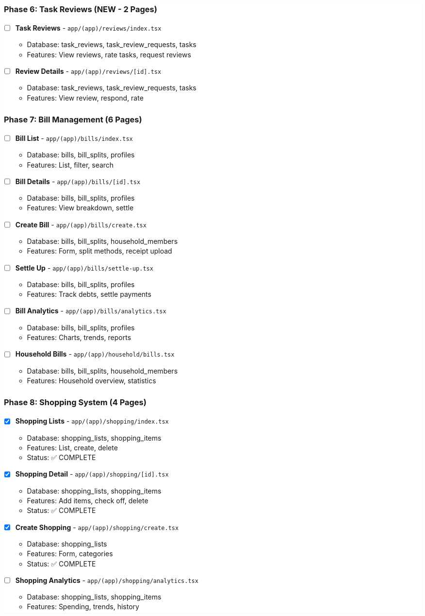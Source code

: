 ### Phase 6: Task Reviews (NEW - 2 Pages)
- [ ] **Task Reviews** - `app/(app)/reviews/index.tsx`
  - Database: task_reviews, task_review_requests, tasks
  - Features: View reviews, rate tasks, request reviews
  
- [ ] **Review Details** - `app/(app)/reviews/[id].tsx`
  - Database: task_reviews, task_review_requests, tasks
  - Features: View review, respond, rate

### Phase 7: Bill Management (6 Pages)
- [ ] **Bill List** - `app/(app)/bills/index.tsx`
  - Database: bills, bill_splits, profiles
  - Features: List, filter, search
  
- [ ] **Bill Details** - `app/(app)/bills/[id].tsx`
  - Database: bills, bill_splits, profiles
  - Features: View breakdown, settle
  
- [ ] **Create Bill** - `app/(app)/bills/create.tsx`
  - Database: bills, bill_splits, household_members
  - Features: Form, split methods, receipt upload
  
- [ ] **Settle Up** - `app/(app)/bills/settle-up.tsx`
  - Database: bills, bill_splits, profiles
  - Features: Track debts, settle payments
  
- [ ] **Bill Analytics** - `app/(app)/bills/analytics.tsx`
  - Database: bills, bill_splits, profiles
  - Features: Charts, trends, reports
  
- [ ] **Household Bills** - `app/(app)/household/bills.tsx`
  - Database: bills, bill_splits, household_members
  - Features: Household overview, statistics

### Phase 8: Shopping System (4 Pages)
- [x] **Shopping Lists** - `app/(app)/shopping/index.tsx`
  - Database: shopping_lists, shopping_items
  - Features: List, create, delete
  - Status: ✅ COMPLETE
  
- [x] **Shopping Detail** - `app/(app)/shopping/[id].tsx`
  - Database: shopping_lists, shopping_items
  - Features: Add items, check off, delete
  - Status: ✅ COMPLETE
  
- [x] **Create Shopping** - `app/(app)/shopping/create.tsx`
  - Database: shopping_lists
  - Features: Form, categories
  - Status: ✅ COMPLETE
  
- [ ] **Shopping Analytics** - `app/(app)/shopping/analytics.tsx`
  - Database: shopping_lists, shopping_items
  - Features: Spending, trends, history
